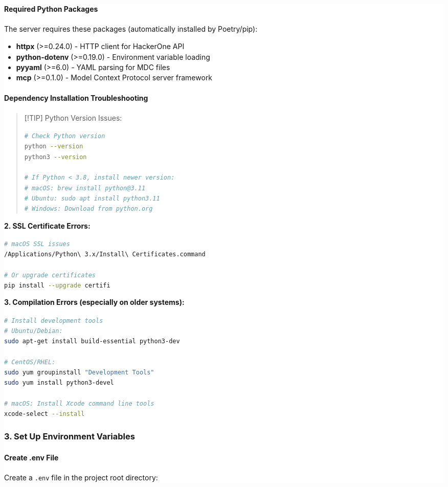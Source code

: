 #### Required Python Packages

The server requires these packages (automatically installed by Poetry/pip):

- **httpx** (>=0.24.0) - HTTP client for HackerOne API
- **python-dotenv** (>=0.19.0) - Environment variable loading
- **pyyaml** (>=6.0) - YAML parsing for MDC files
- **mcp** (>=0.1.0) - Model Context Protocol server framework

#### Dependency Installation Troubleshooting

> [!TIP] Python Version Issues:
>
> ```bash
> # Check Python version
> python --version
> python3 --version
>
> # If Python < 3.8, install newer version:
> # macOS: brew install python@3.11
> # Ubuntu: sudo apt install python3.11
> # Windows: Download from python.org
> ```

**2. SSL Certificate Errors:**

```bash
# macOS SSL issues
/Applications/Python\ 3.x/Install\ Certificates.command

# Or upgrade certificates
pip install --upgrade certifi
```

**3. Compilation Errors (especially on older systems):**

```bash
# Install development tools
# Ubuntu/Debian:
sudo apt-get install build-essential python3-dev

# CentOS/RHEL:
sudo yum groupinstall "Development Tools"
sudo yum install python3-devel

# macOS: Install Xcode command line tools
xcode-select --install
```

### 3. Set Up Environment Variables

#### Create .env File

Create a `.env` file in the project root directory:
